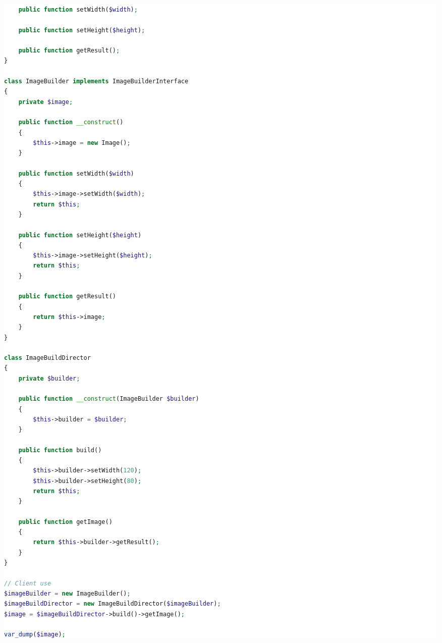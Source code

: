 ```php
    public function setWidth($width);

    public function setHeight($height);

    public function getResult();
}

class ImageBuilder implements ImageBuilderInterface
{
    private $image;

    public function __construct()
    {
        $this->image = new Image();
    }

    public function setWidth($width)
    {
        $this->image->setWidth($width);
        return $this;
    }

    public function setHeight($height)
    {
        $this->image->setHeight($height);
        return $this;
    }

    public function getResult()
    {
        return $this->image;
    }
}

class ImageBuildDirector
{
    private $builder;

    public function __construct(ImageBuilder $builder)
    {
        $this->builder = $builder;
    }

    public function build()
    {
        $this->builder->setWidth(120);
        $this->builder->setHeight(80);
        return $this;
    }

    public function getImage()
    {
        return $this->builder->getResult();
    }
}

// Client use
$imageBuilder = new ImageBuilder();
$imageBuildDirector = new ImageBuildDirector($imageBuilder);
$image = $imageBuildDirector->build()->getImage();

var_dump($image);
```